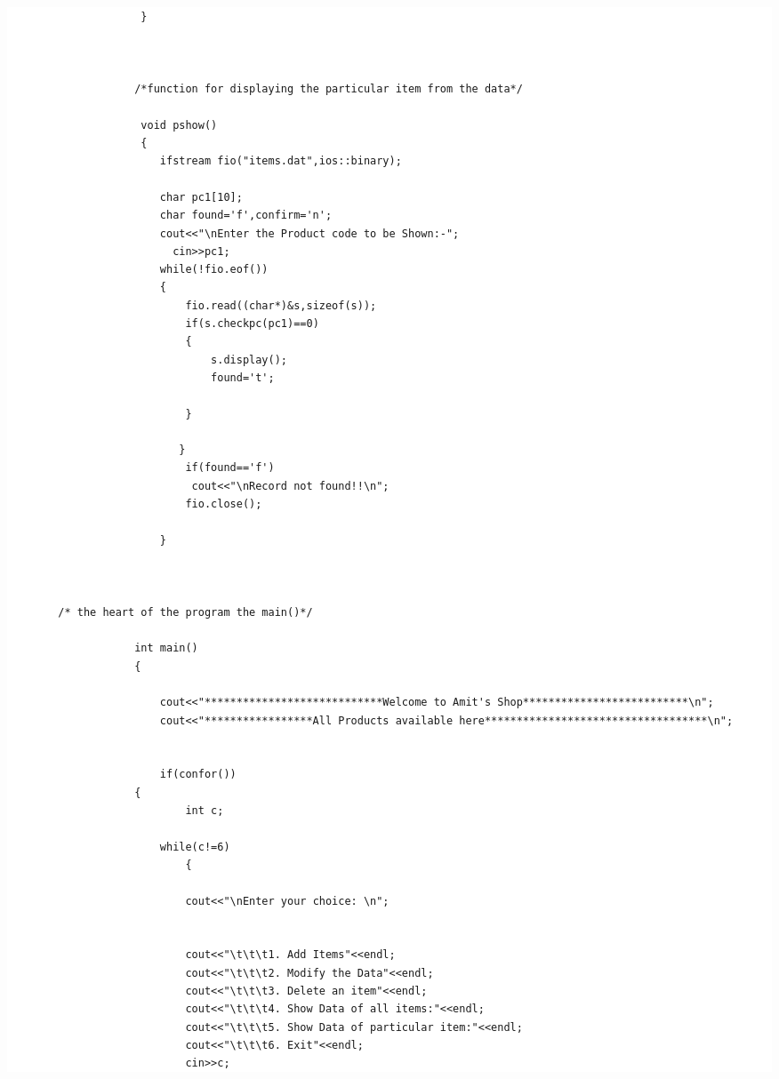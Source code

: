 						 }
						 
						
						
						/*function for displaying the particular item from the data*/ 
						 
						 void pshow()
						 {
						 	ifstream fio("items.dat",ios::binary);
						    
						    char pc1[10];
						    char found='f',confirm='n';
						    cout<<"\nEnter the Product code to be Shown:-";
							  cin>>pc1;
							while(!fio.eof())
							{
								fio.read((char*)&s,sizeof(s));
								if(s.checkpc(pc1)==0)
								{
									s.display();
									found='t';
									  
								}
							    
							   } 
								if(found=='f')
								 cout<<"\nRecord not found!!\n";
								fio.close();
								
						 	}
							 
							 	
		
			/* the heart of the program the main()*/
							 
						int main()
						{
							
							cout<<"****************************Welcome to Amit's Shop**************************\n";
							cout<<"*****************All Products available here***********************************\n";
							
							
							if(confor())
						{
								int c;
							
							while(c!=6)
								{
								
								cout<<"\nEnter your choice: \n";	
								
								
								cout<<"\t\t\t1. Add Items"<<endl;
								cout<<"\t\t\t2. Modify the Data"<<endl;
								cout<<"\t\t\t3. Delete an item"<<endl;
								cout<<"\t\t\t4. Show Data of all items:"<<endl;
								cout<<"\t\t\t5. Show Data of particular item:"<<endl;
								cout<<"\t\t\t6. Exit"<<endl;
								cin>>c;
							    